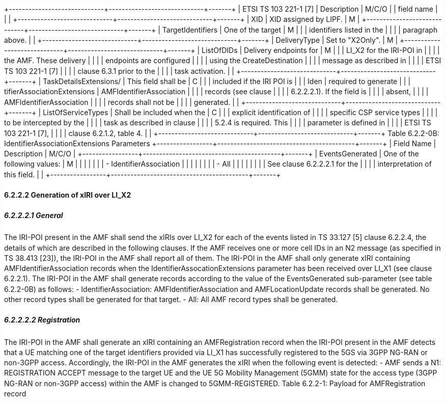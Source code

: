 +-----------------------------+-----------------------------+-------+ | ETSI TS 103 221-1 [7] | Description | M/C/O | | field name | | | +-----------------------------+-----------------------------+-------+ | XID | XID assigned by LIPF. | M | +-----------------------------+-----------------------------+-------+ | TargetIdentifiers | One of the target | M | | | identifiers listed in the | | | | paragraph above. | | +-----------------------------+-----------------------------+-------+ | DeliveryType | Set to \"X2Only\". | M | +-----------------------------+-----------------------------+-------+ | ListOfDIDs | Delivery endpoints for | M | | | LI_X2 for the IRI-POI in | | | | the AMF. These delivery | | | | endpoints are configured | | | | using the CreateDestination | | | | message as described in | | | | ETSI TS 103 221-1 [7] | | | | clause 6.3.1 prior to the | | | | task activation. | | +-----------------------------+-----------------------------+-------+ | TaskDetailsExtensions/ | This field shall be | C | | | included if the IRI POI is | | | Iden | required to generate | | | tifierAssociationExtensions | AMFIdentifierAssociation | | | | records (see clause | | | | 6.2.2.2.1). If the field is | | | | absent, | | | | AMFIdentifierAssociation | | | | records shall not be | | | | generated. | | +-----------------------------+-----------------------------+-------+ | ListOfServiceTypes | Shall be included when the | C | | | explicit identification of | | | | specific CSP service types | | | | to be intercepted by the | | | | task as described in clause | | | | 5.2.4 is required. This | | | | parameter is defined in | | | | ETSI TS 103 221-1 [7], | | | | clause 6.2.1.2, table 4. | | +-----------------------------+-----------------------------+-------+
Table 6.2.2-0B: IdentifierAssociationExtensions Parameters
+-----------------+------------------------------------------+-------+ | Field Name | Description | M/C/O | +-----------------+------------------------------------------+-------+ | EventsGenerated | One of the following values: | M | | | | | | | - IdentifierAssociation | | | | | | | | - All | | | | | | | | See clause 6.2.2.2.1 for the | | | | interpretation of this field. | | +-----------------+------------------------------------------+-------+
#### 6.2.2.2 Generation of xIRI over LI_X2
##### 6.2.2.2.1 General
The IRI-POI present in the AMF shall send the xIRIs over LI_X2 for each of the
events listed in TS 33.127 [5] clause 6.2.2.4, the details of which are
described in the following clauses.
If the AMF receives one or more cell IDs in an N2 message (as specified in TS
38.413 [23]), the IRI-POI in the AMF shall report all of them.
The IRI-POI in the AMF shall only generate xIRI containing
AMFIdentifierAssociation records when the IdentifierAssocationExtensions
parameter has been received over LI_X1 (see clause 6.2.2.1). The IRI-POI in
the AMF shall generate records according to the value of the EventsGenerated
sub-parameter (see table 6.2.2-0B) as follows:
\- IdentifierAssociation: AMFIdentifierAssociation and AMFLocationUpdate
records shall be generated. No other record types shall be generated for that
target.
\- All: All AMF record types shall be generated.
##### 6.2.2.2.2 Registration
The IRI-POI in the AMF shall generate an xIRI containing an AMFRegistration
record when the IRI-POI present in the AMF detects that a UE matching one of
the target identifiers provided via LI_X1 has successfully registered to the
5GS via 3GPP NG-RAN or non-3GPP access. Accordingly, the IRI-POI in the AMF
generates the xIRI when the following event is detected:
\- AMF sends a N1: REGISTRATION ACCEPT message to the target UE and the UE 5G
Mobility Management (5GMM) state for the access type (3GPP NG-RAN or non-3GPP
access) within the AMF is changed to 5GMM-REGISTERED.
Table 6.2.2-1: Payload for AMFRegistration record